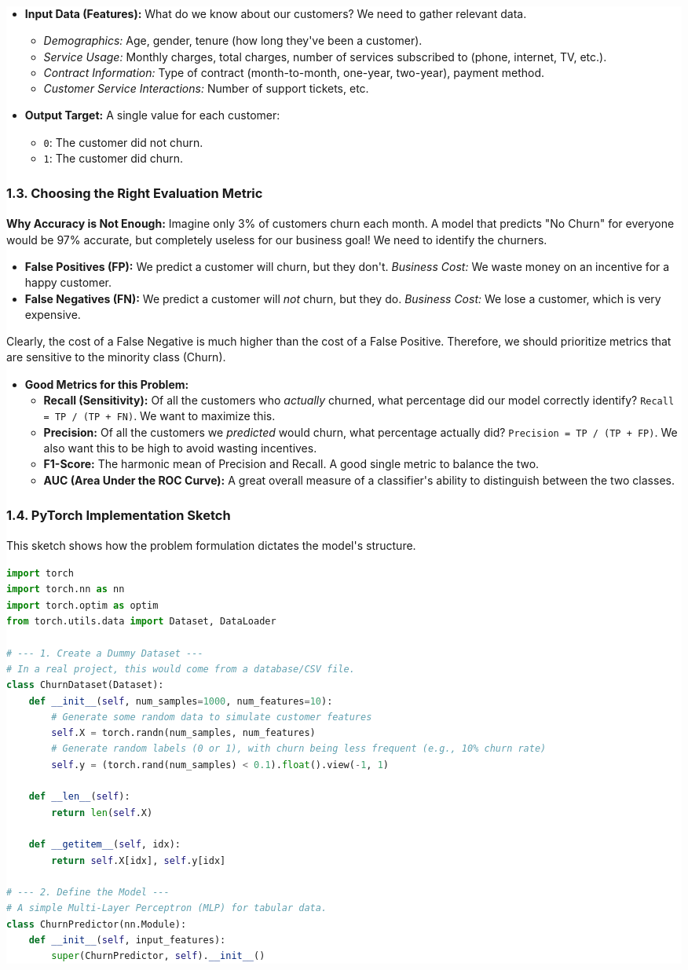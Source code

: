 *   **Input Data (Features):** What do we know about our customers? We need to gather relevant data.
    *   *Demographics:* Age, gender, tenure (how long they've been a customer).
    *   *Service Usage:* Monthly charges, total charges, number of services subscribed to (phone, internet, TV, etc.).
    *   *Contract Information:* Type of contract (month-to-month, one-year, two-year), payment method.
    *   *Customer Service Interactions:* Number of support tickets, etc.

*   **Output Target:** A single value for each customer:
    *   `0`: The customer did not churn.
    *   `1`: The customer did churn.

### 1.3. Choosing the Right Evaluation Metric

**Why Accuracy is Not Enough:** Imagine only 3% of customers churn each month. A model that predicts "No Churn" for everyone would be 97% accurate, but completely useless for our business goal! We need to identify the churners.

*   **False Positives (FP):** We predict a customer will churn, but they don't. *Business Cost:* We waste money on an incentive for a happy customer.
*   **False Negatives (FN):** We predict a customer will *not* churn, but they do. *Business Cost:* We lose a customer, which is very expensive.

Clearly, the cost of a False Negative is much higher than the cost of a False Positive. Therefore, we should prioritize metrics that are sensitive to the minority class (Churn).

*   **Good Metrics for this Problem:**
    *   **Recall (Sensitivity):** Of all the customers who *actually* churned, what percentage did our model correctly identify? `Recall = TP / (TP + FN)`. We want to maximize this.
    *   **Precision:** Of all the customers we *predicted* would churn, what percentage actually did? `Precision = TP / (TP + FP)`. We also want this to be high to avoid wasting incentives.
    *   **F1-Score:** The harmonic mean of Precision and Recall. A good single metric to balance the two.
    *   **AUC (Area Under the ROC Curve):** A great overall measure of a classifier's ability to distinguish between the two classes.

### 1.4. PyTorch Implementation Sketch

This sketch shows how the problem formulation dictates the model's structure.

```python
import torch
import torch.nn as nn
import torch.optim as optim
from torch.utils.data import Dataset, DataLoader

# --- 1. Create a Dummy Dataset ---
# In a real project, this would come from a database/CSV file.
class ChurnDataset(Dataset):
    def __init__(self, num_samples=1000, num_features=10):
        # Generate some random data to simulate customer features
        self.X = torch.randn(num_samples, num_features)
        # Generate random labels (0 or 1), with churn being less frequent (e.g., 10% churn rate)
        self.y = (torch.rand(num_samples) < 0.1).float().view(-1, 1)

    def __len__(self):
        return len(self.X)

    def __getitem__(self, idx):
        return self.X[idx], self.y[idx]

# --- 2. Define the Model ---
# A simple Multi-Layer Perceptron (MLP) for tabular data.
class ChurnPredictor(nn.Module):
    def __init__(self, input_features):
        super(ChurnPredictor, self).__init__()
```